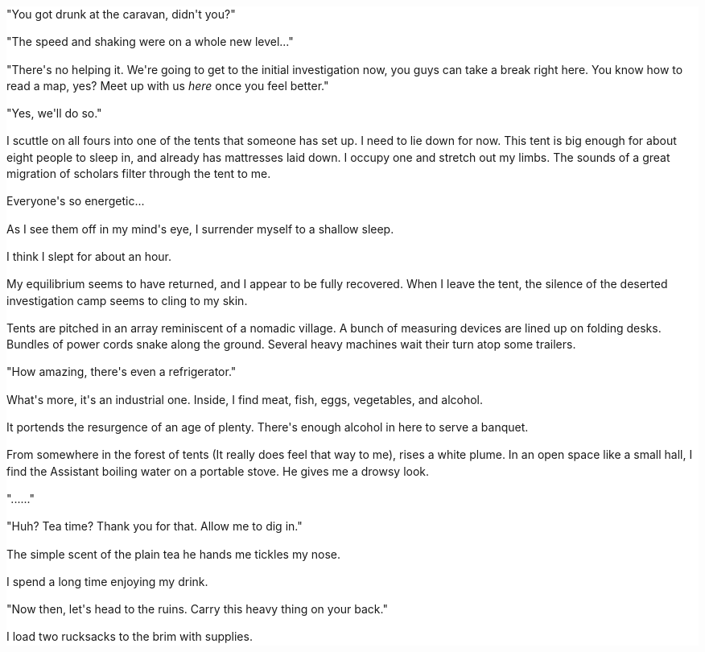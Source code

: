 "You got drunk at the caravan, didn't you?"


"The speed and shaking were on a whole new level..."


"There's no helping it. We're going to get to the initial investigation now, you guys can take a break right here. You know how to read a map, yes? Meet up with us *here* once you feel better."


"Yes, we'll do so."


I scuttle on all fours into one of the tents that someone has set up. I need to lie down for now. This tent is big enough for about eight people to sleep in, and already has mattresses laid down. I occupy one and stretch out my limbs. The sounds of a great migration of scholars filter through the tent to me.


Everyone's so energetic...


As I see them off in my mind's eye, I surrender myself to a shallow sleep.


I think I slept for about an hour.


My equilibrium seems to have returned, and I appear to be fully recovered. When I leave the tent, the silence of the deserted investigation camp seems to cling to my skin.


Tents are pitched in an array reminiscent of a nomadic village. A bunch of measuring devices are lined up on folding desks. Bundles of power cords snake along the ground. Several heavy machines wait their turn atop some trailers.


"How amazing, there's even a refrigerator."


What's more, it's an industrial one. Inside, I find meat, fish, eggs, vegetables, and alcohol.


It portends the resurgence of an age of plenty. There's enough alcohol in here to serve a banquet.


From somewhere in the forest of tents (It really does feel that way to me), rises a white plume. In an open space like a small hall, I find the Assistant boiling water on a portable stove. He gives me a drowsy look.


"......"


"Huh? Tea time? Thank you for that. Allow me to dig in."


The simple scent of the plain tea he hands me tickles my nose.


I spend a long time enjoying my drink.


"Now then, let's head to the ruins. Carry this heavy thing on your back."


I load two rucksacks to the brim with supplies.

